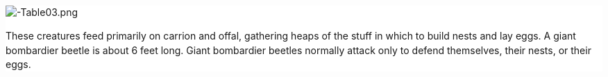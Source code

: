 

















































































![-Table03.png](-Table03.png)

These creatures feed primarily on carrion and offal, gathering heaps of the stuff in which to build nests and lay eggs. A giant bombardier beetle is about 6 feet long. Giant bombardier beetles normally attack only to defend themselves, their nests, or their eggs.
